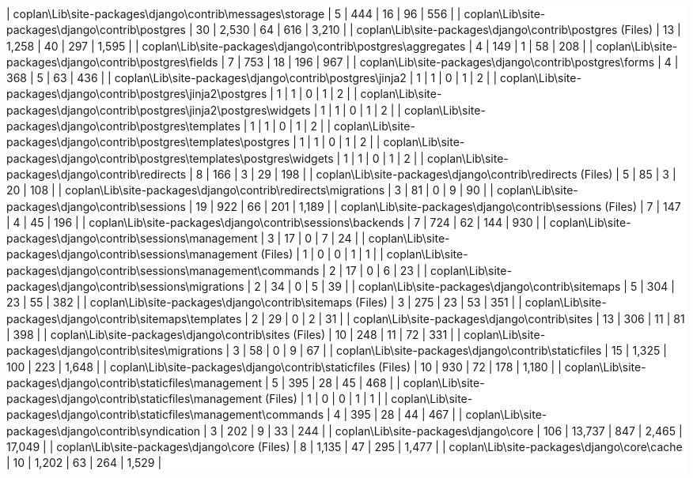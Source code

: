 | coplan\\Lib\\site-packages\\django\\contrib\\messages\\storage | 5 | 444 | 16 | 96 | 556 |
| coplan\\Lib\\site-packages\\django\\contrib\\postgres | 30 | 2,530 | 64 | 616 | 3,210 |
| coplan\\Lib\\site-packages\\django\\contrib\\postgres (Files) | 13 | 1,258 | 40 | 297 | 1,595 |
| coplan\\Lib\\site-packages\\django\\contrib\\postgres\\aggregates | 4 | 149 | 1 | 58 | 208 |
| coplan\\Lib\\site-packages\\django\\contrib\\postgres\\fields | 7 | 753 | 18 | 196 | 967 |
| coplan\\Lib\\site-packages\\django\\contrib\\postgres\\forms | 4 | 368 | 5 | 63 | 436 |
| coplan\\Lib\\site-packages\\django\\contrib\\postgres\\jinja2 | 1 | 1 | 0 | 1 | 2 |
| coplan\\Lib\\site-packages\\django\\contrib\\postgres\\jinja2\\postgres | 1 | 1 | 0 | 1 | 2 |
| coplan\\Lib\\site-packages\\django\\contrib\\postgres\\jinja2\\postgres\\widgets | 1 | 1 | 0 | 1 | 2 |
| coplan\\Lib\\site-packages\\django\\contrib\\postgres\\templates | 1 | 1 | 0 | 1 | 2 |
| coplan\\Lib\\site-packages\\django\\contrib\\postgres\\templates\\postgres | 1 | 1 | 0 | 1 | 2 |
| coplan\\Lib\\site-packages\\django\\contrib\\postgres\\templates\\postgres\\widgets | 1 | 1 | 0 | 1 | 2 |
| coplan\\Lib\\site-packages\\django\\contrib\\redirects | 8 | 166 | 3 | 29 | 198 |
| coplan\\Lib\\site-packages\\django\\contrib\\redirects (Files) | 5 | 85 | 3 | 20 | 108 |
| coplan\\Lib\\site-packages\\django\\contrib\\redirects\\migrations | 3 | 81 | 0 | 9 | 90 |
| coplan\\Lib\\site-packages\\django\\contrib\\sessions | 19 | 922 | 66 | 201 | 1,189 |
| coplan\\Lib\\site-packages\\django\\contrib\\sessions (Files) | 7 | 147 | 4 | 45 | 196 |
| coplan\\Lib\\site-packages\\django\\contrib\\sessions\\backends | 7 | 724 | 62 | 144 | 930 |
| coplan\\Lib\\site-packages\\django\\contrib\\sessions\\management | 3 | 17 | 0 | 7 | 24 |
| coplan\\Lib\\site-packages\\django\\contrib\\sessions\\management (Files) | 1 | 0 | 0 | 1 | 1 |
| coplan\\Lib\\site-packages\\django\\contrib\\sessions\\management\\commands | 2 | 17 | 0 | 6 | 23 |
| coplan\\Lib\\site-packages\\django\\contrib\\sessions\\migrations | 2 | 34 | 0 | 5 | 39 |
| coplan\\Lib\\site-packages\\django\\contrib\\sitemaps | 5 | 304 | 23 | 55 | 382 |
| coplan\\Lib\\site-packages\\django\\contrib\\sitemaps (Files) | 3 | 275 | 23 | 53 | 351 |
| coplan\\Lib\\site-packages\\django\\contrib\\sitemaps\\templates | 2 | 29 | 0 | 2 | 31 |
| coplan\\Lib\\site-packages\\django\\contrib\\sites | 13 | 306 | 11 | 81 | 398 |
| coplan\\Lib\\site-packages\\django\\contrib\\sites (Files) | 10 | 248 | 11 | 72 | 331 |
| coplan\\Lib\\site-packages\\django\\contrib\\sites\\migrations | 3 | 58 | 0 | 9 | 67 |
| coplan\\Lib\\site-packages\\django\\contrib\\staticfiles | 15 | 1,325 | 100 | 223 | 1,648 |
| coplan\\Lib\\site-packages\\django\\contrib\\staticfiles (Files) | 10 | 930 | 72 | 178 | 1,180 |
| coplan\\Lib\\site-packages\\django\\contrib\\staticfiles\\management | 5 | 395 | 28 | 45 | 468 |
| coplan\\Lib\\site-packages\\django\\contrib\\staticfiles\\management (Files) | 1 | 0 | 0 | 1 | 1 |
| coplan\\Lib\\site-packages\\django\\contrib\\staticfiles\\management\\commands | 4 | 395 | 28 | 44 | 467 |
| coplan\\Lib\\site-packages\\django\\contrib\\syndication | 3 | 202 | 9 | 33 | 244 |
| coplan\\Lib\\site-packages\\django\\core | 106 | 13,737 | 847 | 2,465 | 17,049 |
| coplan\\Lib\\site-packages\\django\\core (Files) | 8 | 1,135 | 47 | 295 | 1,477 |
| coplan\\Lib\\site-packages\\django\\core\\cache | 10 | 1,202 | 63 | 264 | 1,529 |